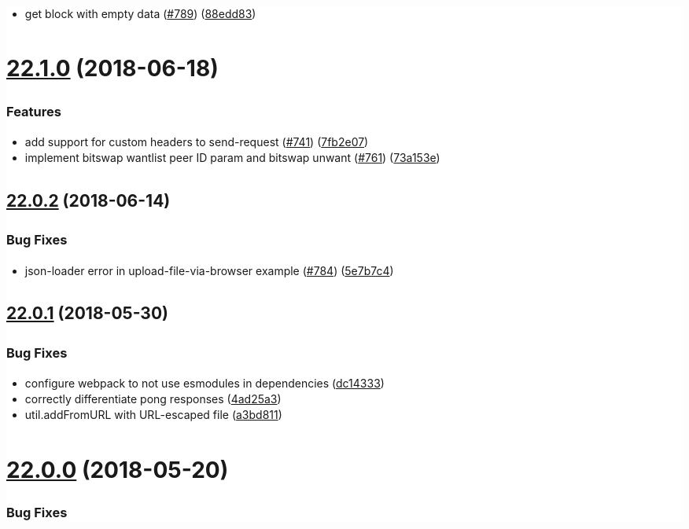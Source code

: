 * get block with empty data ([#789](https://github.com/ipfs/js-ipfs-http-client/issues/789)) ([88edd83](https://github.com/ipfs/js-ipfs-http-client/commit/88edd83))



<a name="22.1.0"></a>
# [22.1.0](https://github.com/ipfs/js-ipfs-http-client/compare/v22.0.2...v22.1.0) (2018-06-18)


### Features

* add support for custom headers to send-request ([#741](https://github.com/ipfs/js-ipfs-http-client/issues/741)) ([7fb2e07](https://github.com/ipfs/js-ipfs-http-client/commit/7fb2e07))
* implement bitswap wantlist peer ID param and bitswap unwant ([#761](https://github.com/ipfs/js-ipfs-http-client/issues/761)) ([73a153e](https://github.com/ipfs/js-ipfs-http-client/commit/73a153e))



<a name="22.0.2"></a>
## [22.0.2](https://github.com/ipfs/js-ipfs-http-client/compare/v22.0.1...v22.0.2) (2018-06-14)


### Bug Fixes

* json-loader error in upload-file-via-browser example ([#784](https://github.com/ipfs/js-ipfs-http-client/issues/784)) ([5e7b7c4](https://github.com/ipfs/js-ipfs-http-client/commit/5e7b7c4))



<a name="22.0.1"></a>
## [22.0.1](https://github.com/ipfs/js-ipfs-http-client/compare/v22.0.0...v22.0.1) (2018-05-30)


### Bug Fixes

* configure webpack to not use esmodules in dependencies ([dc14333](https://github.com/ipfs/js-ipfs-http-client/commit/dc14333))
* correctly differentiate pong responses ([4ad25a3](https://github.com/ipfs/js-ipfs-http-client/commit/4ad25a3))
* util.addFromURL with URL-escaped file ([a3bd811](https://github.com/ipfs/js-ipfs-http-client/commit/a3bd811))



<a name="22.0.0"></a>
# [22.0.0](https://github.com/ipfs/js-ipfs-http-client/compare/v21.0.0...v22.0.0) (2018-05-20)


### Bug Fixes
